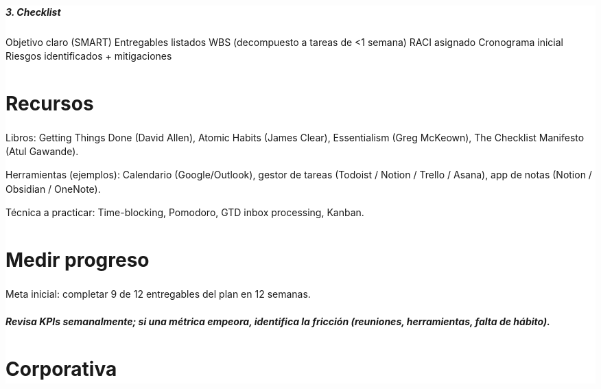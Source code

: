 
##### 3. Checklist

Objetivo claro (SMART)
Entregables listados
WBS (decompuesto a tareas de <1 semana)
RACI asignado
Cronograma inicial
Riesgos identificados + mitigaciones


# Recursos

Libros: Getting Things Done (David Allen), Atomic Habits (James Clear), Essentialism (Greg McKeown), The Checklist Manifesto (Atul Gawande).

Herramientas (ejemplos): Calendario (Google/Outlook), gestor de tareas (Todoist / Notion / Trello / Asana), app de notas (Notion / Obsidian / OneNote).

Técnica a practicar: Time-blocking, Pomodoro, GTD inbox processing, Kanban.


# Medir progreso

Meta inicial: completar 9 de 12 entregables del plan en 12 semanas.

##### Revisa KPIs semanalmente; si una métrica empeora, identifica la fricción (reuniones, herramientas, falta de hábito).


# Corporativa

